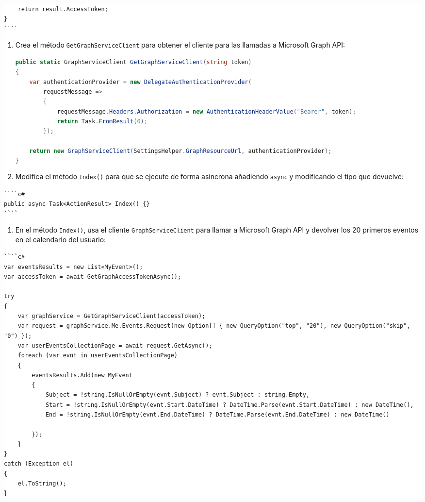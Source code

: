         return result.AccessToken;
    }
    ````

 1. Crea el método `GetGraphServiceClient` para obtener el cliente para las llamadas a Microsoft Graph API:

    ````c#
    public static GraphServiceClient GetGraphServiceClient(string token)
    {
        var authenticationProvider = new DelegateAuthenticationProvider(
            requestMessage =>
            {
                requestMessage.Headers.Authorization = new AuthenticationHeaderValue("Bearer", token);
                return Task.FromResult(0);
            });

        return new GraphServiceClient(SettingsHelper.GraphResourceUrl, authenticationProvider);
    }
    ````

  1. Modifica el método `Index()`  para que se ejecute de forma asíncrona añadiendo  `async` y modificando el tipo que devuelve:

    ````c#
    public async Task<ActionResult> Index() {}
    ````
  1. En el método  `Index()`, usa el cliente `GraphServiceClient` para llamar a Microsoft Graph API y devolver los 20 primeros eventos en el calendario del usuario:

    ````c#
    var eventsResults = new List<MyEvent>();
    var accessToken = await GetGraphAccessTokenAsync();

    try
    {
        var graphService = GetGraphServiceClient(accessToken);
        var request = graphService.Me.Events.Request(new Option[] { new QueryOption("top", "20"), new QueryOption("skip", "0") });
        var userEventsCollectionPage = await request.GetAsync();
        foreach (var evnt in userEventsCollectionPage)
        {
            eventsResults.Add(new MyEvent
            {
                Subject = !string.IsNullOrEmpty(evnt.Subject) ? evnt.Subject : string.Empty,
                Start = !string.IsNullOrEmpty(evnt.Start.DateTime) ? DateTime.Parse(evnt.Start.DateTime) : new DateTime(),
                End = !string.IsNullOrEmpty(evnt.End.DateTime) ? DateTime.Parse(evnt.End.DateTime) : new DateTime()

            });
        }
    }
    catch (Exception el)
    {
        el.ToString();
    }
